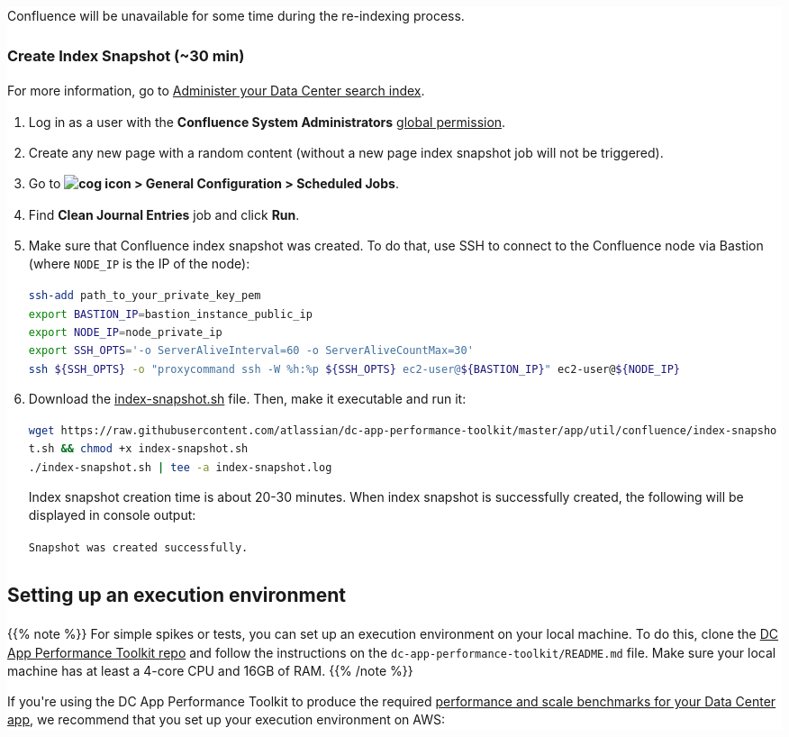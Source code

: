 Confluence will be unavailable for some time during the re-indexing process.

### <a id="index-snapshot"></a> Create Index Snapshot (~30 min)

For more information, go to [Administer your Data Center search index](https://confluence.atlassian.com/doc/administer-your-data-center-search-index-879956107.html).

1. Log in as a user with the **Confluence System Administrators** [global permission](https://confluence.atlassian.com/doc/global-permissions-overview-138709.html).
1. Create any new page with a random content (without a new page index snapshot job will not be triggered).
1. Go to **![cog icon](/platform/marketplace/images/cog.png) &gt; General Configuration &gt; Scheduled Jobs**.
1. Find **Clean Journal Entries** job and click **Run**.
1. Make sure that Confluence index snapshot was created. To do that, use SSH to connect to the Confluence node via Bastion (where `NODE_IP` is the IP of the node):

    ```bash
    ssh-add path_to_your_private_key_pem
    export BASTION_IP=bastion_instance_public_ip
    export NODE_IP=node_private_ip
    export SSH_OPTS='-o ServerAliveInterval=60 -o ServerAliveCountMax=30'
    ssh ${SSH_OPTS} -o "proxycommand ssh -W %h:%p ${SSH_OPTS} ec2-user@${BASTION_IP}" ec2-user@${NODE_IP}
    ```
1. Download the [index-snapshot.sh](https://raw.githubusercontent.com/atlassian/dc-app-performance-toolkit/master/app/util/confluence/index-snapshot.sh) file. Then, make it executable and run it:

    ```bash
    wget https://raw.githubusercontent.com/atlassian/dc-app-performance-toolkit/master/app/util/confluence/index-snapshot.sh && chmod +x index-snapshot.sh
    ./index-snapshot.sh | tee -a index-snapshot.log
    ```
    Index snapshot creation time is about 20-30 minutes. When index snapshot is successfully created, the following will be displayed in console output:
    ```bash
    Snapshot was created successfully.
    ```

## <a id="executionhost"></a> Setting up an execution environment

{{% note %}}
For simple spikes or tests, you can set up an execution environment on your local machine. To do this, clone the [DC App Performance Toolkit repo](https://github.com/atlassian/dc-app-performance-toolkit) and follow the instructions on the `dc-app-performance-toolkit/README.md` file. Make sure your local machine has at least a 4-core CPU and 16GB of RAM.
{{% /note %}}  

If you're using the DC App Performance Toolkit to produce the required [performance and scale benchmarks for your Data Center app](https://developer.atlassian.com/platform/marketplace/dc-apps-performance-and-scale-testing/), we recommend that you set up your execution environment on AWS:
